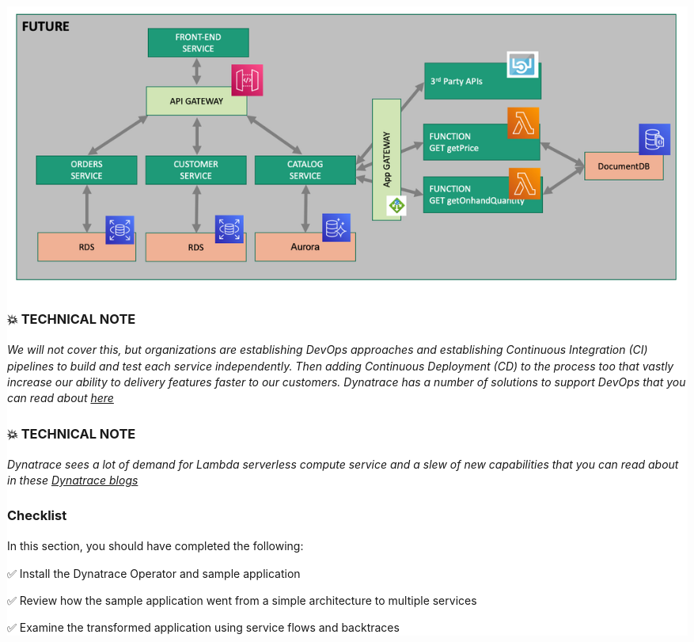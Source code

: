 ![image](img/lab2-picture-future.png)

### 💥 **TECHNICAL NOTE**

<i>We will not cover this, but organizations are establishing DevOps approaches and establishing Continuous Integration (CI) pipelines to build and test each service independently. Then adding Continuous Deployment (CD) to the process too that vastly increase our ability to delivery features faster to our customers.  Dynatrace has a number of solutions to support DevOps that you can read about [here](https://www.dynatrace.com/solutions/devops/)</i>

### 💥 **TECHNICAL NOTE**

<i>Dynatrace sees a lot of demand for Lambda serverless compute service and a slew of new capabilities that you can read about in these [Dynatrace blogs](https://www.dynatrace.com/news/tag/aws-lambda/)</i>

### Checklist

In this section, you should have completed the following:

✅ Install the Dynatrace Operator and sample application

✅ Review how the sample application went from a simple architecture to multiple services 

✅ Examine the transformed application using service flows and backtraces 
